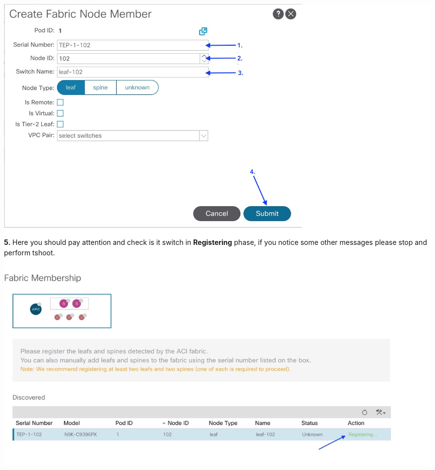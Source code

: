 <img class="center" width="600" height="s 200" src="/images/apic_day_0_config/4.jpg" alt="APIC spine leaf membership" title="APIC spine leaf membership">  

**5.** Here you should pay attention  and check is it switch in **Registering** phase, if you notice some other messages please stop and perform tshoot.  

<img class="center" width="800" height="400" src="/images/apic_day_0_config/5.jpg" alt="APIC add leaf to membership" title="APIC add leaf to membership">  
